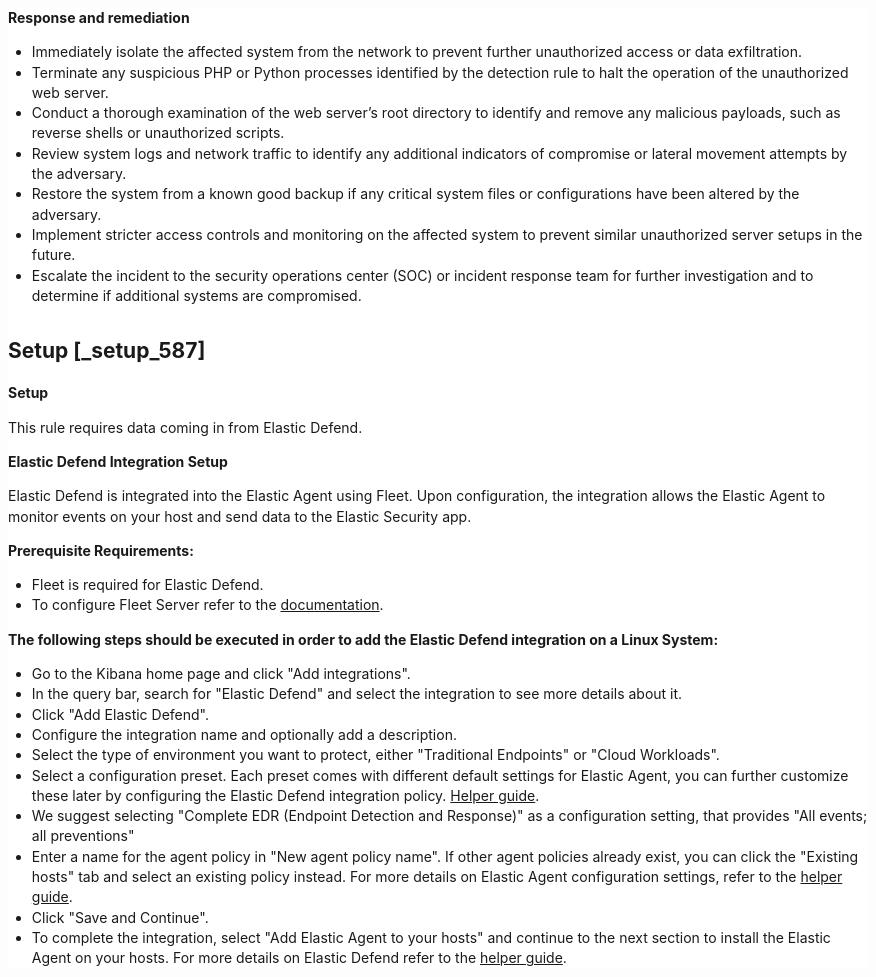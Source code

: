 **Response and remediation**

* Immediately isolate the affected system from the network to prevent further unauthorized access or data exfiltration.
* Terminate any suspicious PHP or Python processes identified by the detection rule to halt the operation of the unauthorized web server.
* Conduct a thorough examination of the web server’s root directory to identify and remove any malicious payloads, such as reverse shells or unauthorized scripts.
* Review system logs and network traffic to identify any additional indicators of compromise or lateral movement attempts by the adversary.
* Restore the system from a known good backup if any critical system files or configurations have been altered by the adversary.
* Implement stricter access controls and monitoring on the affected system to prevent similar unauthorized server setups in the future.
* Escalate the incident to the security operations center (SOC) or incident response team for further investigation and to determine if additional systems are compromised.


## Setup [_setup_587]

**Setup**

This rule requires data coming in from Elastic Defend.

**Elastic Defend Integration Setup**

Elastic Defend is integrated into the Elastic Agent using Fleet. Upon configuration, the integration allows the Elastic Agent to monitor events on your host and send data to the Elastic Security app.

**Prerequisite Requirements:**

* Fleet is required for Elastic Defend.
* To configure Fleet Server refer to the [documentation](docs-content://reference/ingestion-tools/fleet/fleet-server.md).

**The following steps should be executed in order to add the Elastic Defend integration on a Linux System:**

* Go to the Kibana home page and click "Add integrations".
* In the query bar, search for "Elastic Defend" and select the integration to see more details about it.
* Click "Add Elastic Defend".
* Configure the integration name and optionally add a description.
* Select the type of environment you want to protect, either "Traditional Endpoints" or "Cloud Workloads".
* Select a configuration preset. Each preset comes with different default settings for Elastic Agent, you can further customize these later by configuring the Elastic Defend integration policy. [Helper guide](docs-content://solutions/security/configure-elastic-defend/configure-an-integration-policy-for-elastic-defend.md).
* We suggest selecting "Complete EDR (Endpoint Detection and Response)" as a configuration setting, that provides "All events; all preventions"
* Enter a name for the agent policy in "New agent policy name". If other agent policies already exist, you can click the "Existing hosts" tab and select an existing policy instead. For more details on Elastic Agent configuration settings, refer to the [helper guide](docs-content://reference/ingestion-tools/fleet/agent-policy.md).
* Click "Save and Continue".
* To complete the integration, select "Add Elastic Agent to your hosts" and continue to the next section to install the Elastic Agent on your hosts. For more details on Elastic Defend refer to the [helper guide](docs-content://solutions/security/configure-elastic-defend/install-elastic-defend.md).
